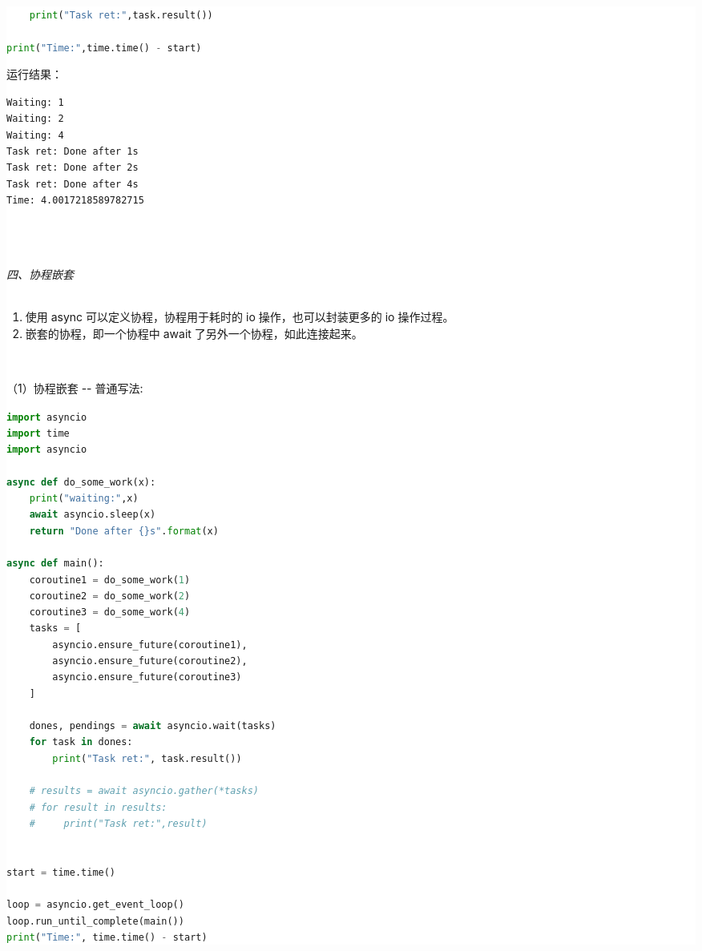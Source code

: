 ```python
    print("Task ret:",task.result())

print("Time:",time.time() - start)
```

运行结果：            
```
Waiting: 1
Waiting: 2
Waiting: 4
Task ret: Done after 1s
Task ret: Done after 2s
Task ret: Done after 4s
Time: 4.0017218589782715
```

<br><br>

###### 四、协程嵌套
1. 使用 async 可以定义协程，协程用于耗时的 io 操作，也可以封装更多的 io 操作过程。          
2. 嵌套的协程，即一个协程中 await 了另外一个协程，如此连接起来。           

<br>

（1）协程嵌套 -- 普通写法:           
```python
import asyncio
import time
import asyncio

async def do_some_work(x):
    print("waiting:",x)
    await asyncio.sleep(x)
    return "Done after {}s".format(x)

async def main():
    coroutine1 = do_some_work(1)
    coroutine2 = do_some_work(2)
    coroutine3 = do_some_work(4)
    tasks = [
        asyncio.ensure_future(coroutine1),
        asyncio.ensure_future(coroutine2),
        asyncio.ensure_future(coroutine3)
    ]

    dones, pendings = await asyncio.wait(tasks)
    for task in dones:
        print("Task ret:", task.result())

    # results = await asyncio.gather(*tasks)
    # for result in results:
    #     print("Task ret:",result)


start = time.time()

loop = asyncio.get_event_loop()
loop.run_until_complete(main())
print("Time:", time.time() - start)
```
